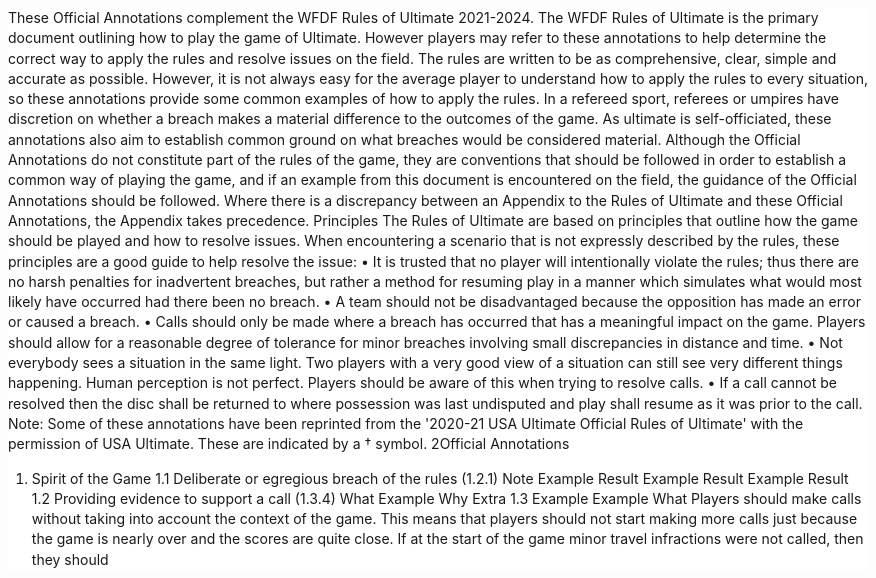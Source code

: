 These Official Annotations complement the WFDF Rules of Ultimate 2021-2024. The
WFDF Rules of Ultimate is the primary document outlining how to play the game of
Ultimate. However players may refer to these annotations to help determine the correct
way to apply the rules and resolve issues on the field.
The rules are written to be as comprehensive, clear, simple and accurate as possible.
However, it is not always easy for the average player to understand how to apply the rules
to every situation, so these annotations provide some common examples of how to apply
the rules.
In a refereed sport, referees or umpires have discretion on whether a breach makes a
material difference to the outcomes of the game. As ultimate is self-officiated, these
annotations also aim to establish common ground on what breaches would be considered
material.
Although the Official Annotations do not constitute part of the rules of the game, they are
conventions that should be followed in order to establish a common way of playing the
game, and if an example from this document is encountered on the field, the guidance of the
Official Annotations should be followed.
Where there is a discrepancy between an Appendix to the Rules of Ultimate and these
Official Annotations, the Appendix takes precedence.
Principles
The Rules of Ultimate are based on principles that outline how the game should be played
and how to resolve issues. When encountering a scenario that is not expressly described by
the rules, these principles are a good guide to help resolve the issue:
• It is trusted that no player will intentionally violate the rules; thus there are no harsh
penalties for inadvertent breaches, but rather a method for resuming play in a
manner which simulates what would most likely have occurred had there been no
breach.
• A team should not be disadvantaged because the opposition has made an error or
caused a breach.
• Calls should only be made where a breach has occurred that has a meaningful impact
on the game. Players should allow for a reasonable degree of tolerance for minor
breaches involving small discrepancies in distance and time.
• Not everybody sees a situation in the same light. Two players with a very good
view of a situation can still see very different things happening. Human perception
is not perfect. Players should be aware of this when trying to resolve calls.
• If a call cannot be resolved then the disc shall be returned to where possession was
last undisputed and play shall resume as it was prior to the call.
Note: Some of these annotations have been reprinted from the '2020-21 USA Ultimate
Official Rules of Ultimate' with the permission of USA Ultimate. These are indicated by a †
symbol.
2Official Annotations
1. Spirit of the Game
   1.1
   Deliberate or egregious breach of the rules (1.2.1)
   Note
   Example
   Result
   Example
   Result
   Example
   Result
   1.2
   Providing evidence to support a call (1.3.4)
   What
   Example
   Why
   Extra
   1.3
   Example
   Example
   What
   Players should make calls without taking into account the context of the game. This
   means that players should not start making more calls just because the game is nearly
   over and the scores are quite close.
   If at the start of the game minor travel infractions were not called, then they should